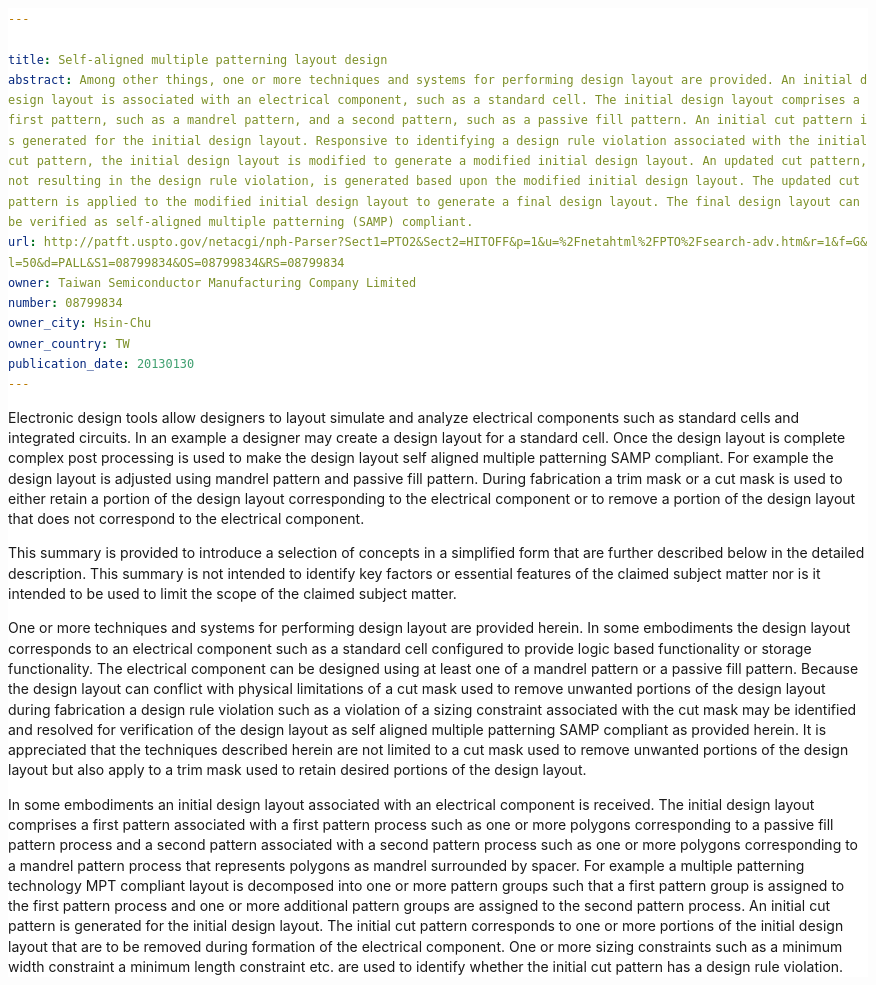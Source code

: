 ```yaml
---

title: Self-aligned multiple patterning layout design
abstract: Among other things, one or more techniques and systems for performing design layout are provided. An initial design layout is associated with an electrical component, such as a standard cell. The initial design layout comprises a first pattern, such as a mandrel pattern, and a second pattern, such as a passive fill pattern. An initial cut pattern is generated for the initial design layout. Responsive to identifying a design rule violation associated with the initial cut pattern, the initial design layout is modified to generate a modified initial design layout. An updated cut pattern, not resulting in the design rule violation, is generated based upon the modified initial design layout. The updated cut pattern is applied to the modified initial design layout to generate a final design layout. The final design layout can be verified as self-aligned multiple patterning (SAMP) compliant.
url: http://patft.uspto.gov/netacgi/nph-Parser?Sect1=PTO2&Sect2=HITOFF&p=1&u=%2Fnetahtml%2FPTO%2Fsearch-adv.htm&r=1&f=G&l=50&d=PALL&S1=08799834&OS=08799834&RS=08799834
owner: Taiwan Semiconductor Manufacturing Company Limited
number: 08799834
owner_city: Hsin-Chu
owner_country: TW
publication_date: 20130130
---
```

Electronic design tools allow designers to layout simulate and analyze electrical components such as standard cells and integrated circuits. In an example a designer may create a design layout for a standard cell. Once the design layout is complete complex post processing is used to make the design layout self aligned multiple patterning SAMP compliant. For example the design layout is adjusted using mandrel pattern and passive fill pattern. During fabrication a trim mask or a cut mask is used to either retain a portion of the design layout corresponding to the electrical component or to remove a portion of the design layout that does not correspond to the electrical component.

This summary is provided to introduce a selection of concepts in a simplified form that are further described below in the detailed description. This summary is not intended to identify key factors or essential features of the claimed subject matter nor is it intended to be used to limit the scope of the claimed subject matter.

One or more techniques and systems for performing design layout are provided herein. In some embodiments the design layout corresponds to an electrical component such as a standard cell configured to provide logic based functionality or storage functionality. The electrical component can be designed using at least one of a mandrel pattern or a passive fill pattern. Because the design layout can conflict with physical limitations of a cut mask used to remove unwanted portions of the design layout during fabrication a design rule violation such as a violation of a sizing constraint associated with the cut mask may be identified and resolved for verification of the design layout as self aligned multiple patterning SAMP compliant as provided herein. It is appreciated that the techniques described herein are not limited to a cut mask used to remove unwanted portions of the design layout but also apply to a trim mask used to retain desired portions of the design layout.

In some embodiments an initial design layout associated with an electrical component is received. The initial design layout comprises a first pattern associated with a first pattern process such as one or more polygons corresponding to a passive fill pattern process and a second pattern associated with a second pattern process such as one or more polygons corresponding to a mandrel pattern process that represents polygons as mandrel surrounded by spacer. For example a multiple patterning technology MPT compliant layout is decomposed into one or more pattern groups such that a first pattern group is assigned to the first pattern process and one or more additional pattern groups are assigned to the second pattern process. An initial cut pattern is generated for the initial design layout. The initial cut pattern corresponds to one or more portions of the initial design layout that are to be removed during formation of the electrical component. One or more sizing constraints such as a minimum width constraint a minimum length constraint etc. are used to identify whether the initial cut pattern has a design rule violation.

